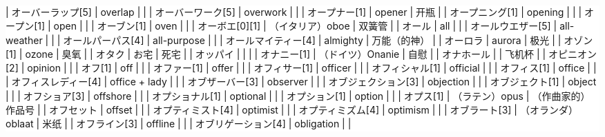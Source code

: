| オーバーラップ[5]                 | overlap                                   |                        |
| オーバーワーク[5]                 | overwork                                  |                        |
| オープナー[1]                     | opener                                    | 开瓶                   |
| オープニング[1]                   | opening                                   |                        |
| オープン[1]                       | open                                      |                        |
| オーブン[1]                       | oven                                      |                        |
| オーボエ[0][1]                    | （イタリア）oboe                          | 双簧管                 |
| オール                            | all                                       |                        |
| オールウエザー[5]                 | all-weather                               |                        |
| オールパーパス[4]                 | all-purpose                               |                        |
| オールマイティー[4]               | almighty                                  | 万能（的神）           |
| オーロラ                          | aurora                                    | 极光                   |
| オゾン[1]                         | ozone                                     | 臭氧                   |
| オタク                            | お宅                                      | 死宅                   |
| オッパイ                          |                                           |                        |
| オナニー[1]                       | （ドイツ）Onanie                          | 自慰                   |
| オナホール                        |                                           | 飞机杯                 |
| オピニオン[2]                     | opinion                                   |                        |
| オフ[1]                           | off                                       |                        |
| オファー[1]                       | offer                                     |                        |
| オフィサー[1]                     | officer                                   |                        |
| オフィシャル[1]                   | official                                  |                        |
| オフィス[1]                       | office                                    |                        |
| オフィスレディー[4]               | office + lady                             |                        |
| オブザーバー[3]                   | observer                                  |                        |
| オブジェクション[3]               | objection                                 |                        |
| オブジェクト[1]                   | object                                    |                        |
| オフショア[3]                     | offshore                                  |                        |
| オプショナル[1]                   | optional                                  |                        |
| オプション[1]                     | option                                    |                        |
| オプス[1]                         | （ラテン）opus                            | （作曲家的）作品号     |
| オフセット                        | offset                                    |                        |
| オプティミスト[4]                 | optimist                                  |                        |
| オプティミズム[4]                 | optimism                                  |                        |
| オブラート[3]                     | （オランダ）oblaat                        | 米纸                   |
| オフライン[3]                     | offline                                   |                        |
| オブリゲーション[4]               | obligation                                |                        |